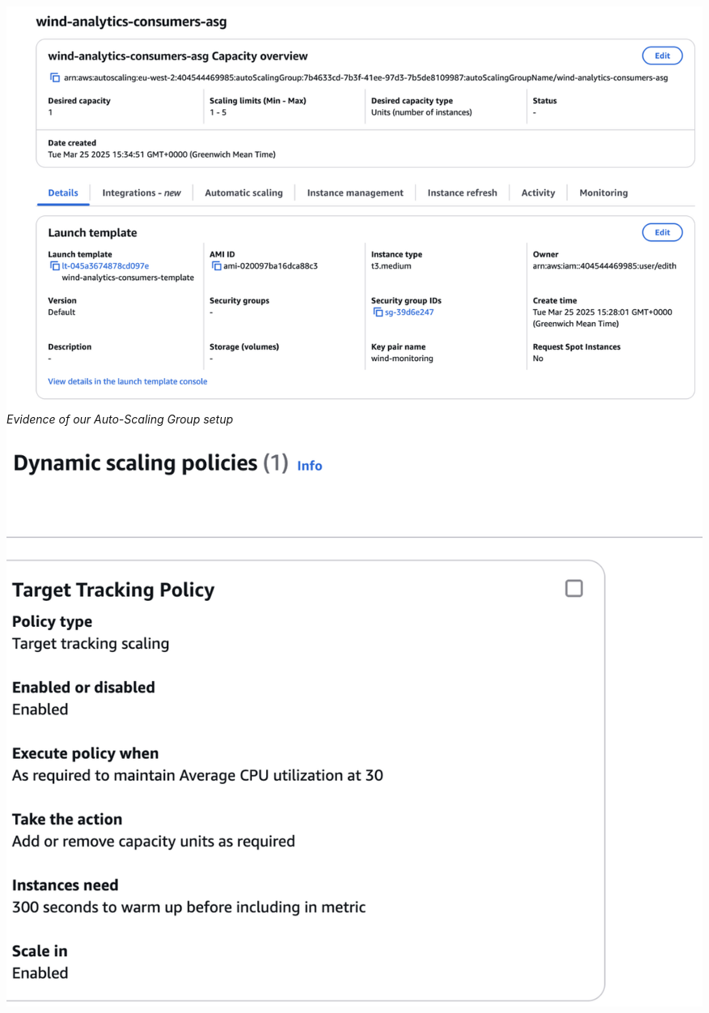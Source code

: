 ![evidence of ASG setup](asg_overview.png)
*Evidence of our Auto-Scaling Group setup*

![evidence of dynamic scaling policy creation for ASG](asg_dynamic_scaling_policy.png)